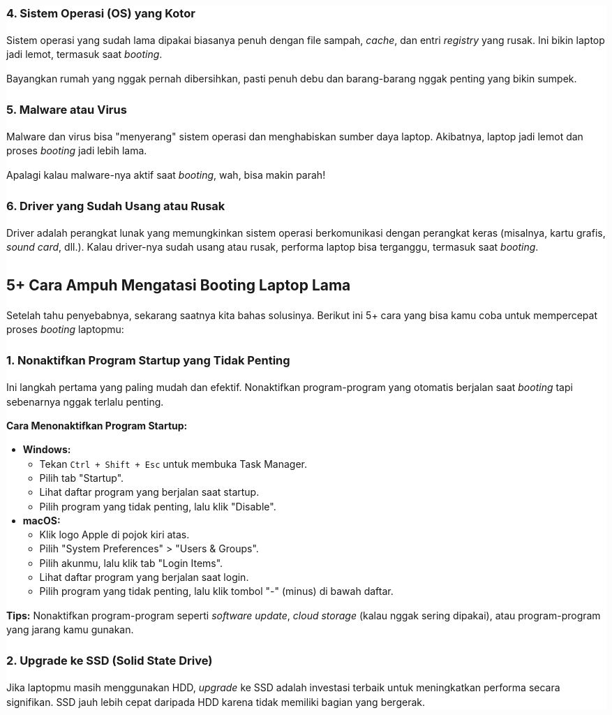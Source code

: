 ### 4\. Sistem Operasi (OS) yang Kotor

Sistem operasi yang sudah lama dipakai biasanya penuh dengan file sampah, _cache_, dan entri _registry_ yang rusak. Ini bikin laptop jadi lemot, termasuk saat _booting_.

Bayangkan rumah yang nggak pernah dibersihkan, pasti penuh debu dan barang-barang nggak penting yang bikin sumpek.

### 5\. Malware atau Virus

Malware dan virus bisa "menyerang" sistem operasi dan menghabiskan sumber daya laptop. Akibatnya, laptop jadi lemot dan proses _booting_ jadi lebih lama.

Apalagi kalau malware-nya aktif saat _booting_, wah, bisa makin parah!

### 6\. Driver yang Sudah Usang atau Rusak

Driver adalah perangkat lunak yang memungkinkan sistem operasi berkomunikasi dengan perangkat keras (misalnya, kartu grafis, _sound card_, dll.). Kalau driver-nya sudah usang atau rusak, performa laptop bisa terganggu, termasuk saat _booting_.

## 5+ Cara Ampuh Mengatasi Booting Laptop Lama

Setelah tahu penyebabnya, sekarang saatnya kita bahas solusinya. Berikut ini 5+ cara yang bisa kamu coba untuk mempercepat proses _booting_ laptopmu:

### 1\. Nonaktifkan Program Startup yang Tidak Penting

Ini langkah pertama yang paling mudah dan efektif. Nonaktifkan program-program yang otomatis berjalan saat _booting_ tapi sebenarnya nggak terlalu penting.

**Cara Menonaktifkan Program Startup:**

- **Windows:**
    - Tekan `Ctrl + Shift + Esc` untuk membuka Task Manager.
    - Pilih tab "Startup".
    - Lihat daftar program yang berjalan saat startup.
    - Pilih program yang tidak penting, lalu klik "Disable".
- **macOS:**
    - Klik logo Apple di pojok kiri atas.
    - Pilih "System Preferences" > "Users & Groups".
    - Pilih akunmu, lalu klik tab "Login Items".
    - Lihat daftar program yang berjalan saat login.
    - Pilih program yang tidak penting, lalu klik tombol "-" (minus) di bawah daftar.

**Tips:** Nonaktifkan program-program seperti _software update_, _cloud storage_ (kalau nggak sering dipakai), atau program-program yang jarang kamu gunakan.

### 2\. Upgrade ke SSD (Solid State Drive)

Jika laptopmu masih menggunakan HDD, _upgrade_ ke SSD adalah investasi terbaik untuk meningkatkan performa secara signifikan. SSD jauh lebih cepat daripada HDD karena tidak memiliki bagian yang bergerak.
